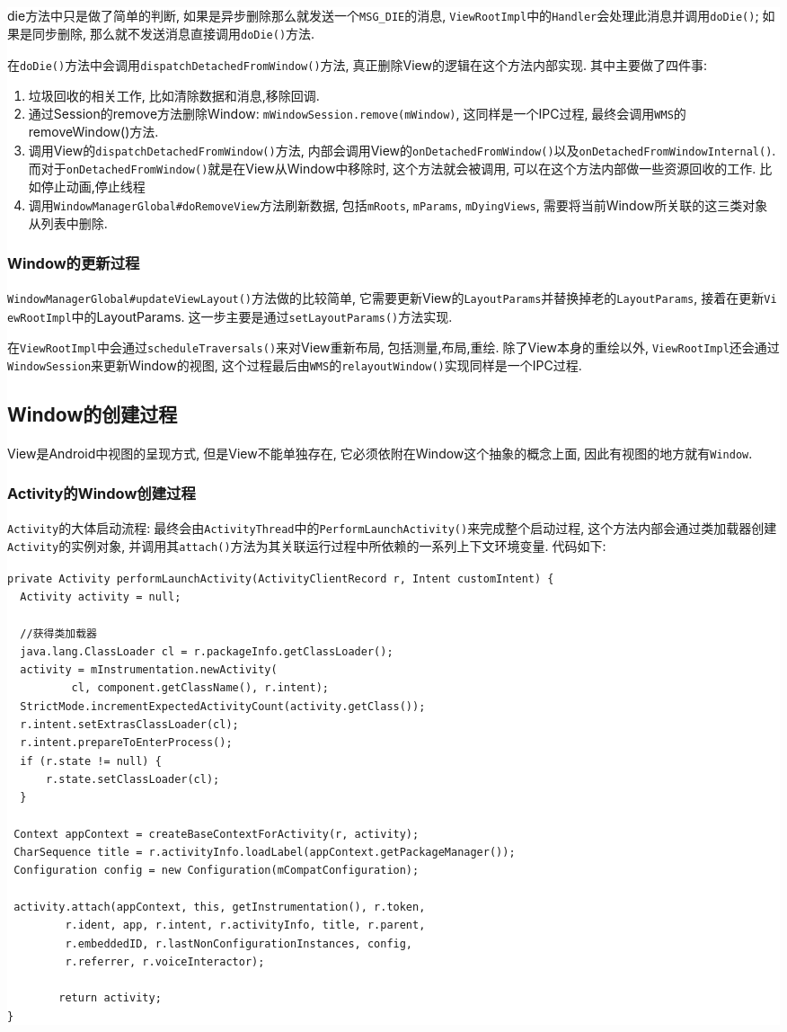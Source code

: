 die方法中只是做了简单的判断, 如果是异步删除那么就发送一个`MSG_DIE`的消息, `ViewRootImpl`中的`Handler`会处理此消息并调用`doDie()`; 如果是同步删除, 那么就不发送消息直接调用`doDie()`方法.

在`doDie()`方法中会调用`dispatchDetachedFromWindow()`方法, 真正删除View的逻辑在这个方法内部实现. 其中主要做了四件事:

1. 垃圾回收的相关工作, 比如清除数据和消息,移除回调.
2. 通过Session的remove方法删除Window: `mWindowSession.remove(mWindow)`, 这同样是一个IPC过程, 最终会调用`WMS`的removeWindow()方法.
3. 调用View的`dispatchDetachedFromWindow()`方法, 内部会调用View的`onDetachedFromWindow()`以及`onDetachedFromWindowInternal()`. 而对于`onDetachedFromWindow()`就是在View从Window中移除时, 这个方法就会被调用, 可以在这个方法内部做一些资源回收的工作. 比如停止动画,停止线程
4. 调用`WindowManagerGlobal#doRemoveView`方法刷新数据, 包括`mRoots`, `mParams`, `mDyingViews`, 需要将当前Window所关联的这三类对象从列表中删除.

### Window的更新过程

`WindowManagerGlobal#updateViewLayout()`方法做的比较简单, 它需要更新View的`LayoutParams`并替换掉老的`LayoutParams`, 接着在更新`ViewRootImpl`中的LayoutParams. 这一步主要是通过`setLayoutParams()`方法实现.

在`ViewRootImpl`中会通过`scheduleTraversals()`来对View重新布局, 包括测量,布局,重绘. 除了View本身的重绘以外, `ViewRootImpl`还会通过`WindowSession`来更新Window的视图, 这个过程最后由`WMS`的`relayoutWindow()`实现同样是一个IPC过程.

## Window的创建过程

View是Android中视图的呈现方式, 但是View不能单独存在, 它必须依附在Window这个抽象的概念上面, 因此有视图的地方就有`Window`.

### Activity的Window创建过程

`Activity`的大体启动流程: 最终会由`ActivityThread`中的`PerformLaunchActivity()`来完成整个启动过程, 这个方法内部会通过类加载器创建`Activity`的实例对象, 并调用其`attach()`方法为其关联运行过程中所依赖的一系列上下文环境变量. 代码如下:

```
private Activity performLaunchActivity(ActivityClientRecord r, Intent customIntent) {
  Activity activity = null;
   
  //获得类加载器
  java.lang.ClassLoader cl = r.packageInfo.getClassLoader();
  activity = mInstrumentation.newActivity(
          cl, component.getClassName(), r.intent);
  StrictMode.incrementExpectedActivityCount(activity.getClass());
  r.intent.setExtrasClassLoader(cl);
  r.intent.prepareToEnterProcess();
  if (r.state != null) {
      r.state.setClassLoader(cl);
  }

 Context appContext = createBaseContextForActivity(r, activity);
 CharSequence title = r.activityInfo.loadLabel(appContext.getPackageManager());
 Configuration config = new Configuration(mCompatConfiguration);
     
 activity.attach(appContext, this, getInstrumentation(), r.token,
         r.ident, app, r.intent, r.activityInfo, title, r.parent,
         r.embeddedID, r.lastNonConfigurationInstances, config,
         r.referrer, r.voiceInteractor);

        return activity;
}
```
